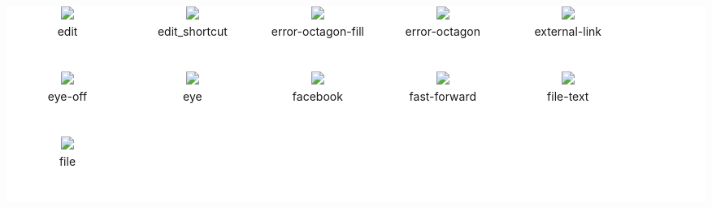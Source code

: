 
<div style="display: inline-block; width: 150px; height: 80px; text-align: center">
<img src="../collection/assets/md/edit.svg"><div>edit</div>
</div>


<div style="display: inline-block; width: 150px; height: 80px; text-align: center">
<img src="../collection/assets/md/edit_shortcut.svg"><div>edit_shortcut</div>
</div>


<div style="display: inline-block; width: 150px; height: 80px; text-align: center">
<img src="../collection/assets/md/error-octagon-fill.svg"><div>error-octagon-fill</div>
</div>


<div style="display: inline-block; width: 150px; height: 80px; text-align: center">
<img src="../collection/assets/md/error-octagon.svg"><div>error-octagon</div>
</div>


<div style="display: inline-block; width: 150px; height: 80px; text-align: center">
<img src="../collection/assets/md/external-link.svg"><div>external-link</div>
</div>


<div style="display: inline-block; width: 150px; height: 80px; text-align: center">
<img src="../collection/assets/md/eye-off.svg"><div>eye-off</div>
</div>


<div style="display: inline-block; width: 150px; height: 80px; text-align: center">
<img src="../collection/assets/md/eye.svg"><div>eye</div>
</div>


<div style="display: inline-block; width: 150px; height: 80px; text-align: center">
<img src="../collection/assets/md/facebook.svg"><div>facebook</div>
</div>


<div style="display: inline-block; width: 150px; height: 80px; text-align: center">
<img src="../collection/assets/md/fast-forward.svg"><div>fast-forward</div>
</div>


<div style="display: inline-block; width: 150px; height: 80px; text-align: center">
<img src="../collection/assets/md/file-text.svg"><div>file-text</div>
</div>


<div style="display: inline-block; width: 150px; height: 80px; text-align: center">
<img src="../collection/assets/md/file.svg"><div>file</div>
</div>
